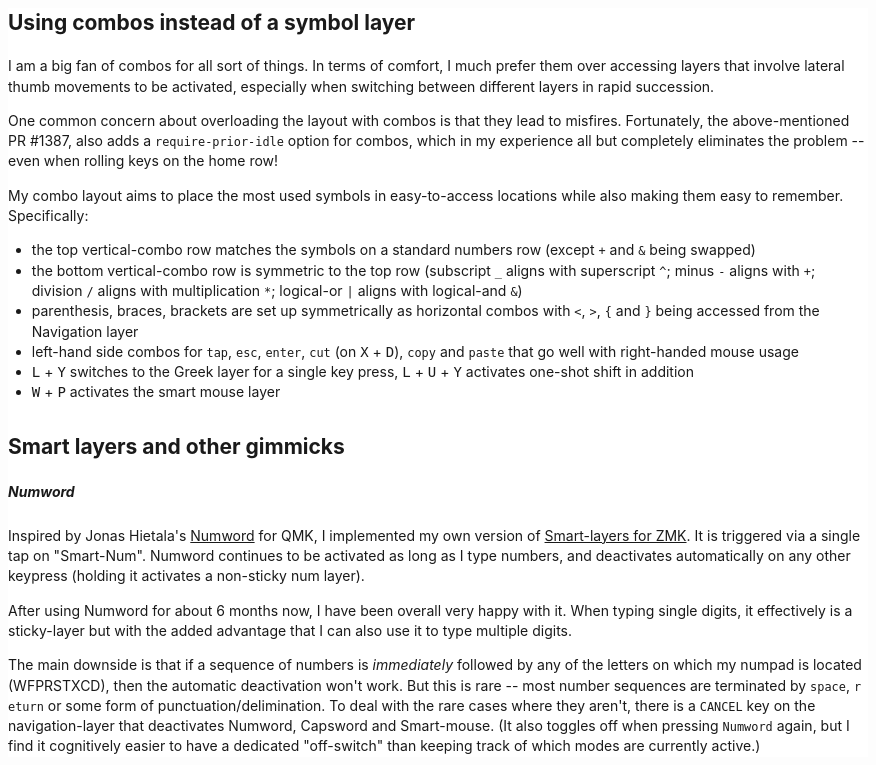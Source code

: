 ## Using combos instead of a symbol layer

I am a big fan of combos for all sort of things. In terms of comfort, I much prefer them
over accessing layers that involve lateral thumb movements to be activated, especially
when switching between different layers in rapid succession.

One common concern about overloading the layout with combos is that they lead to
misfires. Fortunately, the above-mentioned PR #1387, also adds a `require-prior-idle` option 
for combos, which in my experience all but completely eliminates the problem -- even
when rolling keys on the home row!

My combo layout aims to place the most used symbols in easy-to-access
locations while also making them easy to remember. Specifically:

- the top vertical-combo row matches the symbols on a standard numbers row
  (except `+` and `&` being swapped)
- the bottom vertical-combo row is symmetric to the top row (subscript `_`
  aligns with superscript `^`; minus `-` aligns with `+`; division `/` aligns
  with multiplication `*`; logical-or `|` aligns with logical-and `&`)
- parenthesis, braces, brackets are set up symmetrically as horizontal combos with `<`,
  `>`, `{` and `}` being accessed from the Navigation layer
- left-hand side combos for `tap`, `esc`, `enter`, `cut` (on <kbd>X</kbd> + <kbd>D</kbd>),
  `copy` and `paste` that go well with right-handed mouse usage
- <kbd>L</kbd> + <kbd>Y</kbd> switches to the Greek layer for a single key
  press, <kbd>L</kbd> + <kbd>U</kbd> + <kbd>Y</kbd> activates one-shot shift in
  addition
- <kbd>W</kbd> + <kbd>P</kbd> activates the smart mouse layer

## Smart layers and other gimmicks

##### Numword

Inspired by Jonas Hietala's
[Numword](https://www.jonashietala.se/blog/2021/06/03/the-t-34-keyboard-layout/#where-are-the-digits)
for QMK, I implemented my own version of [Smart-layers for
ZMK](https://github.com/zmkfirmware/zmk/pull/1451). It is triggered via a
single tap on "Smart-Num". Numword continues to be activated as long as I
type numbers, and deactivates automatically on any other keypress (holding it activates 
a non-sticky num layer).

After using Numword for about 6 months now, I have been overall very happy with it. When
typing single digits, it effectively is a sticky-layer but with the added advantage that 
I can also use it to type multiple digits. 

The main downside is that if a sequence of numbers is *immediately* followed by any of the
letters on which my numpad is located (WFPRSTXCD), then the automatic deactivation won't
work. But this is rare -- most number sequences are terminated by `space`, `return` or some form
of punctuation/delimination. To deal with the rare cases where they aren't, there is a 
`CANCEL` key on the navigation-layer that deactivates Numword, Capsword and Smart-mouse. 
(It also toggles off when pressing `Numword` again, but I find it cognitively easier to
have a dedicated "off-switch" than keeping track of which modes are currently active.)
